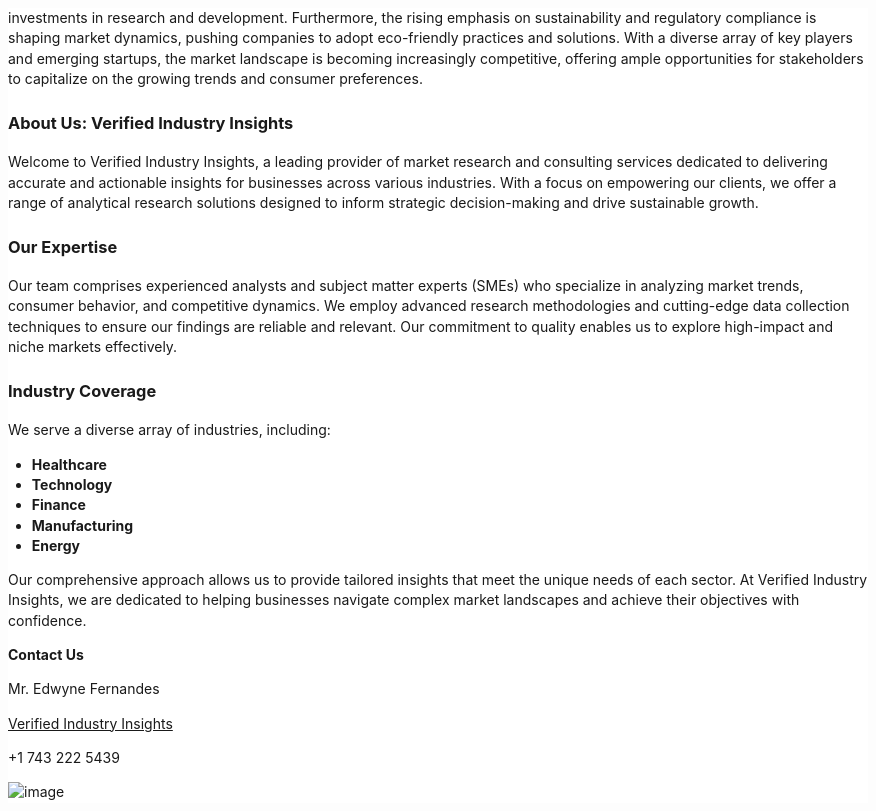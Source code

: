 investments in research and development. Furthermore, the rising emphasis on sustainability and regulatory compliance is shaping market dynamics, pushing companies to adopt eco-friendly practices and solutions. With a diverse array of key players and emerging startups, the market landscape is becoming increasingly competitive, offering ample opportunities for stakeholders to capitalize on the growing trends and consumer preferences.</p><h3>About Us: Verified Industry Insights</h3><p>Welcome to Verified Industry Insights, a leading provider of market research and consulting services dedicated to delivering accurate and actionable insights for businesses across various industries. With a focus on empowering our clients, we offer a range of analytical research solutions designed to inform strategic decision-making and drive sustainable growth.</p><h3>Our Expertise</h3><p>Our team comprises experienced analysts and subject matter experts (SMEs) who specialize in analyzing market trends, consumer behavior, and competitive dynamics. We employ advanced research methodologies and cutting-edge data collection techniques to ensure our findings are reliable and relevant. Our commitment to quality enables us to explore high-impact and niche markets effectively.</p><h3>Industry Coverage</h3><p>We serve a diverse array of industries, including:</p><ul><li><strong>Healthcare</strong></li><li><strong>Technology</strong></li><li><strong>Finance</strong></li><li><strong>Manufacturing</strong></li><li><strong>Energy</strong></li></ul><p>Our comprehensive approach allows us to provide tailored insights that meet the unique needs of each sector. At Verified Industry Insights, we are dedicated to helping businesses navigate complex market landscapes and achieve their objectives with confidence.</p><p><strong>Contact Us</strong></p><p>Mr. Edwyne Fernandes</p><p><a href="https://www.verifiedindustryinsights.com/">Verified Industry Insights</a></p><p>+1 743 222 5439</p>
![image](https://github.com/user-attachments/assets/39542a6b-9a10-49ee-8221-e7da36ac71db)
